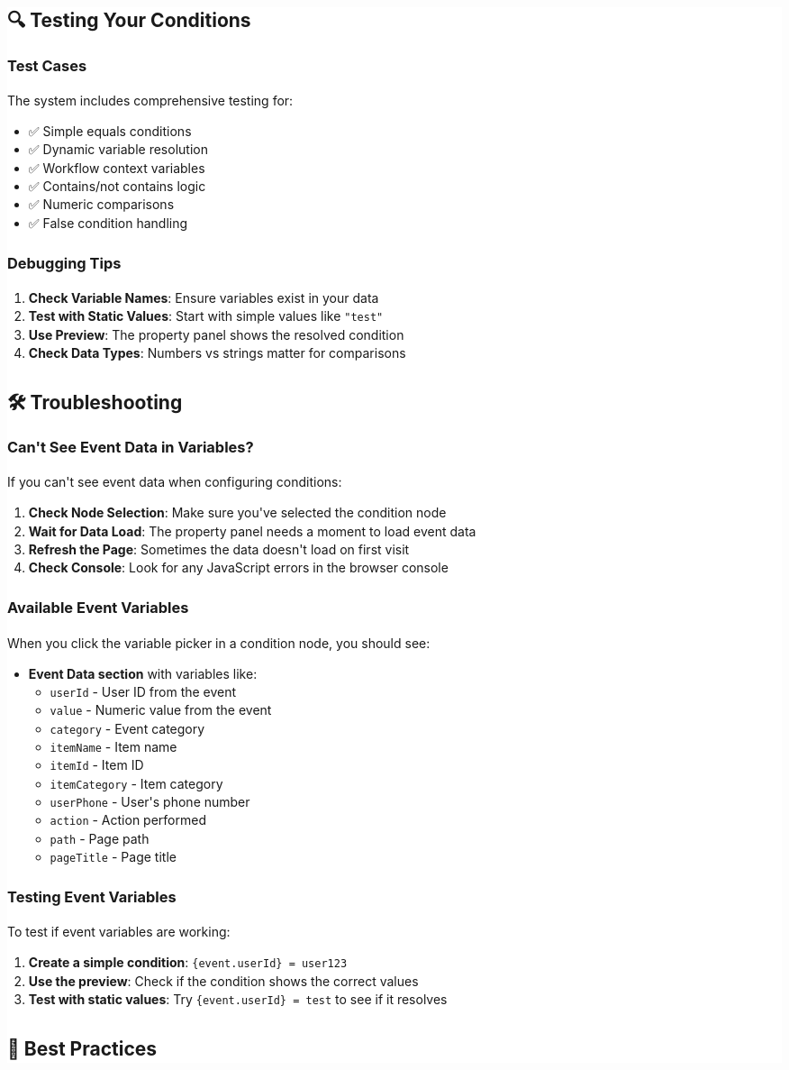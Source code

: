 ## 🔍 Testing Your Conditions

### Test Cases
The system includes comprehensive testing for:
- ✅ Simple equals conditions
- ✅ Dynamic variable resolution
- ✅ Workflow context variables
- ✅ Contains/not contains logic
- ✅ Numeric comparisons
- ✅ False condition handling

### Debugging Tips
1. **Check Variable Names**: Ensure variables exist in your data
2. **Test with Static Values**: Start with simple values like `"test"`
3. **Use Preview**: The property panel shows the resolved condition
4. **Check Data Types**: Numbers vs strings matter for comparisons

## 🛠️ Troubleshooting

### Can't See Event Data in Variables?
If you can't see event data when configuring conditions:

1. **Check Node Selection**: Make sure you've selected the condition node
2. **Wait for Data Load**: The property panel needs a moment to load event data
3. **Refresh the Page**: Sometimes the data doesn't load on first visit
4. **Check Console**: Look for any JavaScript errors in the browser console

### Available Event Variables
When you click the variable picker in a condition node, you should see:
- **Event Data section** with variables like:
  - `userId` - User ID from the event
  - `value` - Numeric value from the event
  - `category` - Event category
  - `itemName` - Item name
  - `itemId` - Item ID
  - `itemCategory` - Item category
  - `userPhone` - User's phone number
  - `action` - Action performed
  - `path` - Page path
  - `pageTitle` - Page title

### Testing Event Variables
To test if event variables are working:
1. **Create a simple condition**: `{event.userId} = user123`
2. **Use the preview**: Check if the condition shows the correct values
3. **Test with static values**: Try `{event.userId} = test` to see if it resolves

## 🎯 Best Practices
